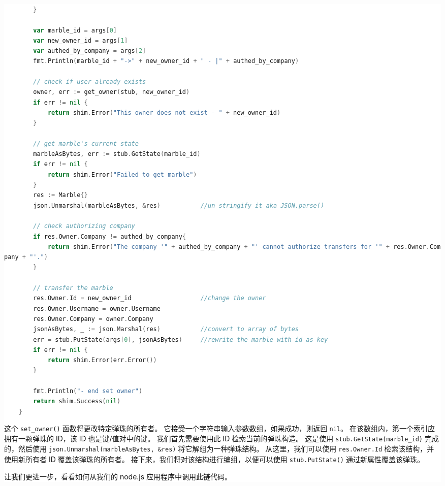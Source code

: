 ```go
        }

        var marble_id = args[0]
        var new_owner_id = args[1]
        var authed_by_company = args[2]
        fmt.Println(marble_id + "->" + new_owner_id + " - |" + authed_by_company)

        // check if user already exists
        owner, err := get_owner(stub, new_owner_id)
        if err != nil {
            return shim.Error("This owner does not exist - " + new_owner_id)
        }

        // get marble's current state
        marbleAsBytes, err := stub.GetState(marble_id)
        if err != nil {
            return shim.Error("Failed to get marble")
        }
        res := Marble{}
        json.Unmarshal(marbleAsBytes, &res)           //un stringify it aka JSON.parse()

        // check authorizing company
        if res.Owner.Company != authed_by_company{
            return shim.Error("The company '" + authed_by_company + "' cannot authorize transfers for '" + res.Owner.Company + "'.")
        }

        // transfer the marble
        res.Owner.Id = new_owner_id                   //change the owner
        res.Owner.Username = owner.Username
        res.Owner.Company = owner.Company
        jsonAsBytes, _ := json.Marshal(res)           //convert to array of bytes
        err = stub.PutState(args[0], jsonAsBytes)     //rewrite the marble with id as key
        if err != nil {
            return shim.Error(err.Error())
        }

        fmt.Println("- end set owner")
        return shim.Success(nil)
    }
```

这个 `set_owner()` 函数将更改特定弹珠的所有者。 
它接受一个字符串输入参数数组，如果成功，则返回 `nil`。 
在该数组内，第一个索引应拥有一颗弹珠的 ID，该 ID 也是键/值对中的键。 
我们首先需要使用此 ID 检索当前的弹珠构造。 
这是使用 `stub.GetState(marble_id)` 完成的，然后使用 `json.Unmarshal(marbleAsBytes, &res)` 将它解组为一种弹珠结构。 
从这里，我们可以使用 `res.Owner.Id` 检索该结构，并使用新所有者 ID 覆盖该弹珠的所有者。 
接下来，我们将对该结构进行编组，以便可以使用 `stub.PutState()` 通过新属性覆盖该弹珠。 

让我们更进一步，看看如何从我们的 node.js 应用程序中调用此链代码。 
